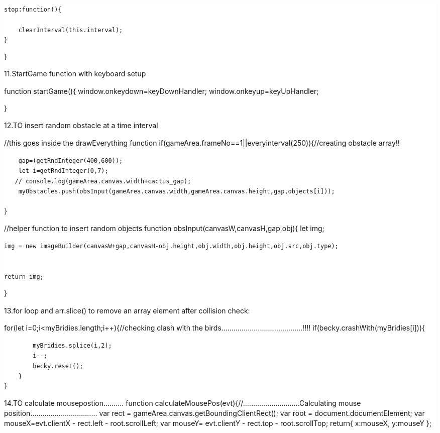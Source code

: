     stop:function(){

        clearInterval(this.interval);
    }

}

11.StartGame function with keyboard setup

function startGame(){
window.onkeydown=keyDownHandler;
window.onkeyup=keyUpHandler;

}

12.TO insert random obstacle at a time interval

//this goes inside the drawEverything function
if(gameArea.frameNo==1||everyinterval(250)){//creating obstacle array!!

        gap=(getRndInteger(400,600));
        let i=getRndInteger(0,7);
       // console.log(gameArea.canvas.width+cactus_gap);
        myObstacles.push(obsInput(gameArea.canvas.width,gameArea.canvas.height,gap,objects[i]));

    }

//helper function to insert random objects
function obsInput(canvasW,canvasH,gap,obj){
let img;

    img = new imageBuilder(canvasW+gap,canvasH-obj.height,obj.width,obj.height,obj.src,obj.type);


    return img;

}

13.for loop and arr.slice() to remove an array element after collision check:

for(let i=0;i<myBridies.length;i++){//checking clash with the birds........................................!!!!
if(becky.crashWith(myBridies[i])){

            myBridies.splice(i,2);
            i--;
            becky.reset();
        }
    }

14.TO calculate mousepostion……….
function calculateMousePos(evt){//............................Calculating mouse position.................................
var rect = gameArea.canvas.getBoundingClientRect();
var root = document.documentElement;
var mouseX=evt.clientX - rect.left - root.scrollLeft;
var mouseY= evt.clientY - rect.top - root.scrollTop;
return{
x:mouseX,
y:mouseY
};
